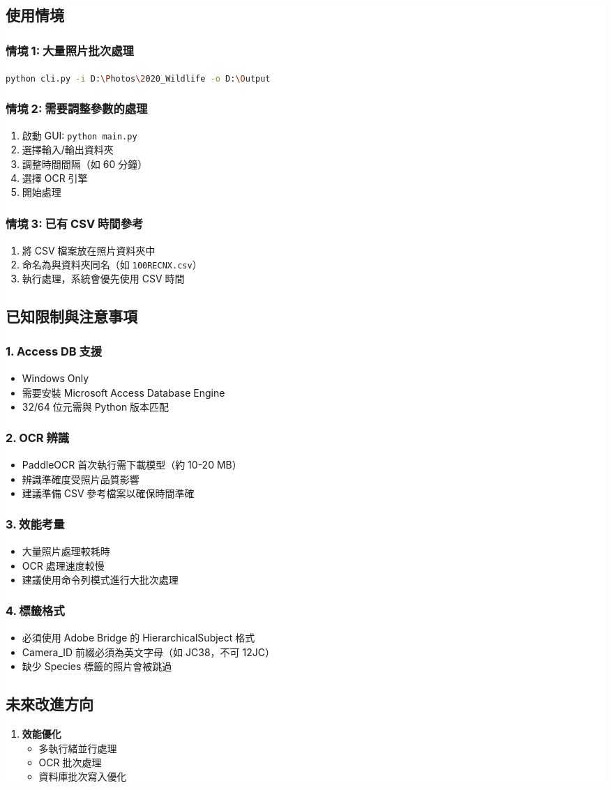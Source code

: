 ## 使用情境

### 情境 1: 大量照片批次處理
```bash
python cli.py -i D:\Photos\2020_Wildlife -o D:\Output
```

### 情境 2: 需要調整參數的處理
1. 啟動 GUI: `python main.py`
2. 選擇輸入/輸出資料夾
3. 調整時間間隔（如 60 分鐘）
4. 選擇 OCR 引擎
5. 開始處理

### 情境 3: 已有 CSV 時間參考
1. 將 CSV 檔案放在照片資料夾中
2. 命名為與資料夾同名（如 `100RECNX.csv`）
3. 執行處理，系統會優先使用 CSV 時間

## 已知限制與注意事項

### 1. Access DB 支援
- Windows Only
- 需要安裝 Microsoft Access Database Engine
- 32/64 位元需與 Python 版本匹配

### 2. OCR 辨識
- PaddleOCR 首次執行需下載模型（約 10-20 MB）
- 辨識準確度受照片品質影響
- 建議準備 CSV 參考檔案以確保時間準確

### 3. 效能考量
- 大量照片處理較耗時
- OCR 處理速度較慢
- 建議使用命令列模式進行大批次處理

### 4. 標籤格式
- 必須使用 Adobe Bridge 的 HierarchicalSubject 格式
- Camera_ID 前綴必須為英文字母（如 JC38，不可 12JC）
- 缺少 Species 標籤的照片會被跳過

## 未來改進方向

1. **效能優化**
   - 多執行緒並行處理
   - OCR 批次處理
   - 資料庫批次寫入優化
